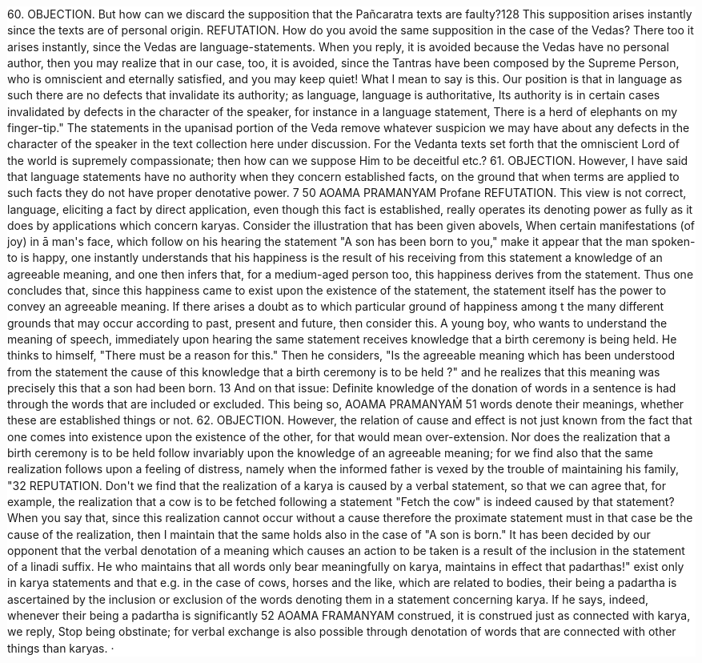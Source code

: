 60\. OBJECTION. But how can we discard the supposition that the Pañcaratra texts are faulty?128 This supposition arises instantly since the texts are of personal origin. 
REFUTATION. How do you avoid the same supposition in the case of the Vedas? There too it arises instantly, since the Vedas are language-statements. When you reply, it is avoided because the Vedas have no personal author, then you may realize that in our case, too, it is avoided, since the Tantras have been composed by the Supreme Person, who is omniscient and eternally satisfied, and you may keep quiet! 
What I mean to say is this. Our position is that in language as such there are no defects that invalidate its authority; as language, language is authoritative, Its authority is in certain cases invalidated by defects in the character of the speaker, for instance in a language statement, There is a herd of elephants on my finger-tip." The statements in the upanisad portion of the Veda remove whatever suspicion we may have about any defects in the character of the speaker in the text collection here under discussion. For the Vedanta texts set forth that the omniscient Lord of the world is supremely compassionate; then how can we suppose Him to be deceitful etc.? 
61\. OBJECTION. However, I have said that language statements have no authority when they concern established facts, on the ground that when terms are applied to such facts they do not have proper denotative power. 
7 
50 
AOAMA PRAMANYAM 
Profane 
REFUTATION. This view is not correct, language, eliciting a fact by direct application, even though this fact is established, really operates its denoting power as fully as it does by applications which concern karyas. Consider the illustration that has been given abovels, When certain manifestations (of joy) in ā man's face, which follow on his hearing the statement "A son has been born to you," make it appear that the man spoken-to is happy, one instantly understands that his happiness is the result of his receiving from this statement a knowledge of an agreeable meaning, and one then infers that, for a medium-aged person too, this happiness derives from the statement. Thus one concludes that, since this happiness came to exist upon the existence of the statement, the statement itself has the power to convey an agreeable meaning. If there arises a doubt as to which particular ground of happiness among t 
the many different grounds that may occur according to past, present and future, then consider this. A young boy, who wants to understand the meaning of speech, immediately upon hearing the same statement receives knowledge that a birth ceremony is being held. He thinks to himself, "There must be a reason for this." Then he considers, "Is the agreeable meaning which has been understood from the statement the cause of this knowledge that a birth ceremony is to be held ?" and he realizes that this meaning was precisely this that a son had been born. 13 
And on that issue: Definite knowledge of the donation of words in a sentence is had through the words that are included or excluded. This being so, 
AOAMA PRAMANYAṀ 
51 
words denote their meanings, whether these are established things or not. 
62\. OBJECTION. However, the relation of cause and effect is not just known from the fact that one comes into existence upon the existence of the other, for that would mean over-extension. Nor does the realization that a birth ceremony is to be held follow invariably upon the knowledge of an agreeable meaning; for we find also that the same realization follows upon a feeling of distress, namely when the informed father is vexed by the trouble of maintaining his family, "32 
REPUTATION. Don't we find that the realization of a karya is caused by a verbal statement, so that we can agree that, for example, the realization that a cow is to be fetched following a statement "Fetch the cow" is indeed caused by that statement? When you say that, since this realization cannot occur without a cause therefore the proximate statement must in that case be the cause of the realization, then I maintain that the same holds also in the case of "A son is born." 
It has been decided by our opponent that the verbal denotation of a meaning which causes an action to be taken is a result of the inclusion in the statement of a linadi suffix. He who maintains that all words only bear meaningfully on karya, maintains in effect that padarthas!" exist only in karya statements and that e.g. in the case of cows, horses and the like, which are related to bodies, their being a padartha is ascertained by the inclusion or exclusion of the words denoting them in a statement concerning karya. If he says, indeed, whenever their being a padartha is significantly 
52 
AOAMA FRAMANYAM 
construed, it is construed just as connected with karya, we reply, Stop being obstinate; for verbal exchange is also possible through denotation of words that are connected with other things than karyas. 
· 